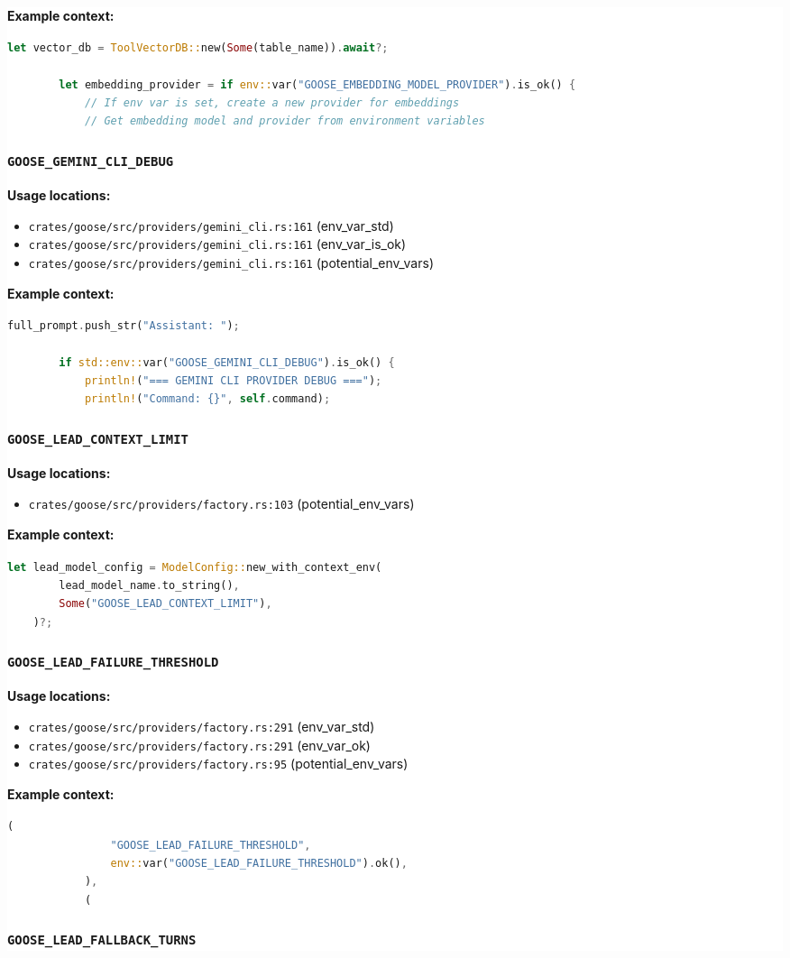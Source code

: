 **Example context:**
```rust
let vector_db = ToolVectorDB::new(Some(table_name)).await?;

        let embedding_provider = if env::var("GOOSE_EMBEDDING_MODEL_PROVIDER").is_ok() {
            // If env var is set, create a new provider for embeddings
            // Get embedding model and provider from environment variables
```

### `GOOSE_GEMINI_CLI_DEBUG`

**Usage locations:**
- `crates/goose/src/providers/gemini_cli.rs:161` (env_var_std)
- `crates/goose/src/providers/gemini_cli.rs:161` (env_var_is_ok)
- `crates/goose/src/providers/gemini_cli.rs:161` (potential_env_vars)

**Example context:**
```rust
full_prompt.push_str("Assistant: ");

        if std::env::var("GOOSE_GEMINI_CLI_DEBUG").is_ok() {
            println!("=== GEMINI CLI PROVIDER DEBUG ===");
            println!("Command: {}", self.command);
```

### `GOOSE_LEAD_CONTEXT_LIMIT`

**Usage locations:**
- `crates/goose/src/providers/factory.rs:103` (potential_env_vars)

**Example context:**
```rust
let lead_model_config = ModelConfig::new_with_context_env(
        lead_model_name.to_string(),
        Some("GOOSE_LEAD_CONTEXT_LIMIT"),
    )?;
```

### `GOOSE_LEAD_FAILURE_THRESHOLD`

**Usage locations:**
- `crates/goose/src/providers/factory.rs:291` (env_var_std)
- `crates/goose/src/providers/factory.rs:291` (env_var_ok)
- `crates/goose/src/providers/factory.rs:95` (potential_env_vars)

**Example context:**
```rust
(
                "GOOSE_LEAD_FAILURE_THRESHOLD",
                env::var("GOOSE_LEAD_FAILURE_THRESHOLD").ok(),
            ),
            (
```

### `GOOSE_LEAD_FALLBACK_TURNS`
